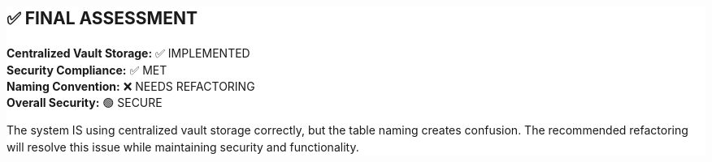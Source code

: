 ## ✅ FINAL ASSESSMENT

**Centralized Vault Storage:** ✅ IMPLEMENTED  
**Security Compliance:** ✅ MET  
**Naming Convention:** ❌ NEEDS REFACTORING  
**Overall Security:** 🟢 SECURE  

The system IS using centralized vault storage correctly, but the table naming creates confusion. The recommended refactoring will resolve this issue while maintaining security and functionality.
